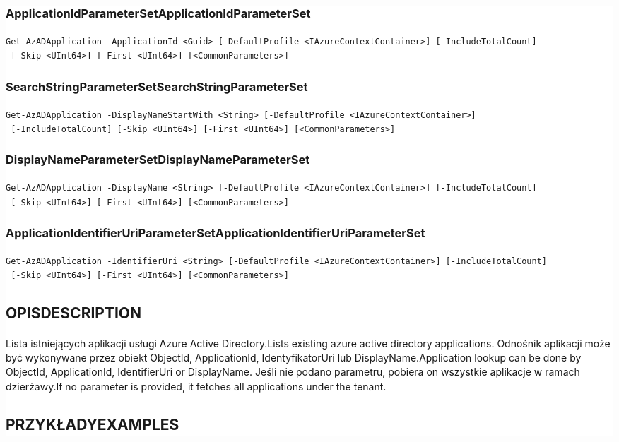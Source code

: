 ### <span data-ttu-id="2b2a2-107">ApplicationIdParameterSet</span><span class="sxs-lookup"><span data-stu-id="2b2a2-107">ApplicationIdParameterSet</span></span>
```
Get-AzADApplication -ApplicationId <Guid> [-DefaultProfile <IAzureContextContainer>] [-IncludeTotalCount]
 [-Skip <UInt64>] [-First <UInt64>] [<CommonParameters>]
```

### <span data-ttu-id="2b2a2-108">SearchStringParameterSet</span><span class="sxs-lookup"><span data-stu-id="2b2a2-108">SearchStringParameterSet</span></span>
```
Get-AzADApplication -DisplayNameStartWith <String> [-DefaultProfile <IAzureContextContainer>]
 [-IncludeTotalCount] [-Skip <UInt64>] [-First <UInt64>] [<CommonParameters>]
```

### <span data-ttu-id="2b2a2-109">DisplayNameParameterSet</span><span class="sxs-lookup"><span data-stu-id="2b2a2-109">DisplayNameParameterSet</span></span>
```
Get-AzADApplication -DisplayName <String> [-DefaultProfile <IAzureContextContainer>] [-IncludeTotalCount]
 [-Skip <UInt64>] [-First <UInt64>] [<CommonParameters>]
```

### <span data-ttu-id="2b2a2-110">ApplicationIdentifierUriParameterSet</span><span class="sxs-lookup"><span data-stu-id="2b2a2-110">ApplicationIdentifierUriParameterSet</span></span>
```
Get-AzADApplication -IdentifierUri <String> [-DefaultProfile <IAzureContextContainer>] [-IncludeTotalCount]
 [-Skip <UInt64>] [-First <UInt64>] [<CommonParameters>]
```

## <span data-ttu-id="2b2a2-111">OPIS</span><span class="sxs-lookup"><span data-stu-id="2b2a2-111">DESCRIPTION</span></span>
<span data-ttu-id="2b2a2-112">Lista istniejących aplikacji usługi Azure Active Directory.</span><span class="sxs-lookup"><span data-stu-id="2b2a2-112">Lists existing azure active directory applications.</span></span>
<span data-ttu-id="2b2a2-113">Odnośnik aplikacji może być wykonywane przez obiekt ObjectId, ApplicationId, IdentyfikatorUri lub DisplayName.</span><span class="sxs-lookup"><span data-stu-id="2b2a2-113">Application lookup can be done by ObjectId, ApplicationId, IdentifierUri or DisplayName.</span></span>
<span data-ttu-id="2b2a2-114">Jeśli nie podano parametru, pobiera on wszystkie aplikacje w ramach dzierżawy.</span><span class="sxs-lookup"><span data-stu-id="2b2a2-114">If no parameter is provided, it fetches all applications under the tenant.</span></span>

## <span data-ttu-id="2b2a2-115">PRZYKŁADY</span><span class="sxs-lookup"><span data-stu-id="2b2a2-115">EXAMPLES</span></span>
